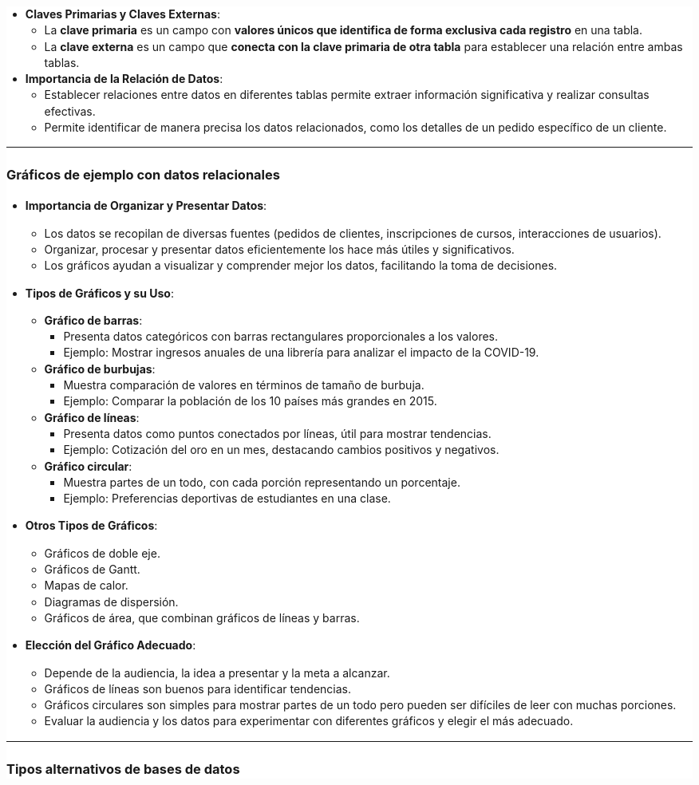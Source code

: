 - **Claves Primarias y Claves Externas**:
    - La **clave primaria** es un campo con **valores únicos que identifica de forma exclusiva cada registro** en una tabla.
    - La **clave externa** es un campo que **conecta con la clave primaria de otra tabla** para establecer una relación entre ambas tablas.
- **Importancia de la Relación de Datos**:
    - Establecer relaciones entre datos en diferentes tablas permite extraer información significativa y realizar consultas efectivas.
    - Permite identificar de manera precisa los datos relacionados, como los detalles de un pedido específico de un cliente.
    

---
<a id="3"></a>
### Gráficos de ejemplo con datos relacionales

- **Importancia de Organizar y Presentar Datos**:
    - Los datos se recopilan de diversas fuentes (pedidos de clientes, inscripciones de cursos, interacciones de usuarios).
    - Organizar, procesar y presentar datos eficientemente los hace más útiles y significativos.
    - Los gráficos ayudan a visualizar y comprender mejor los datos, facilitando la toma de decisiones.
    
- **Tipos de Gráficos y su Uso**:
    - **Gráfico de barras**:
        - Presenta datos categóricos con barras rectangulares proporcionales a los valores.
        - Ejemplo: Mostrar ingresos anuales de una librería para analizar el impacto de la COVID-19.
    - **Gráfico de burbujas**:
        - Muestra comparación de valores en términos de tamaño de burbuja.
        - Ejemplo: Comparar la población de los 10 países más grandes en 2015.
    - **Gráfico de líneas**:
        - Presenta datos como puntos conectados por líneas, útil para mostrar tendencias.
        - Ejemplo: Cotización del oro en un mes, destacando cambios positivos y negativos.
    - **Gráfico circular**:
        - Muestra partes de un todo, con cada porción representando un porcentaje.
        - Ejemplo: Preferencias deportivas de estudiantes en una clase.
        
- **Otros Tipos de Gráficos**:
    - Gráficos de doble eje.
    - Gráficos de Gantt.
    - Mapas de calor.
    - Diagramas de dispersión.
    - Gráficos de área, que combinan gráficos de líneas y barras.
    
- **Elección del Gráfico Adecuado**:
    - Depende de la audiencia, la idea a presentar y la meta a alcanzar.
    - Gráficos de líneas son buenos para identificar tendencias.
    - Gráficos circulares son simples para mostrar partes de un todo pero pueden ser difíciles de leer con muchas porciones.
    - Evaluar la audiencia y los datos para experimentar con diferentes gráficos y elegir el más adecuado.
    

---
<a id="4"></a>
### Tipos alternativos de bases de datos
